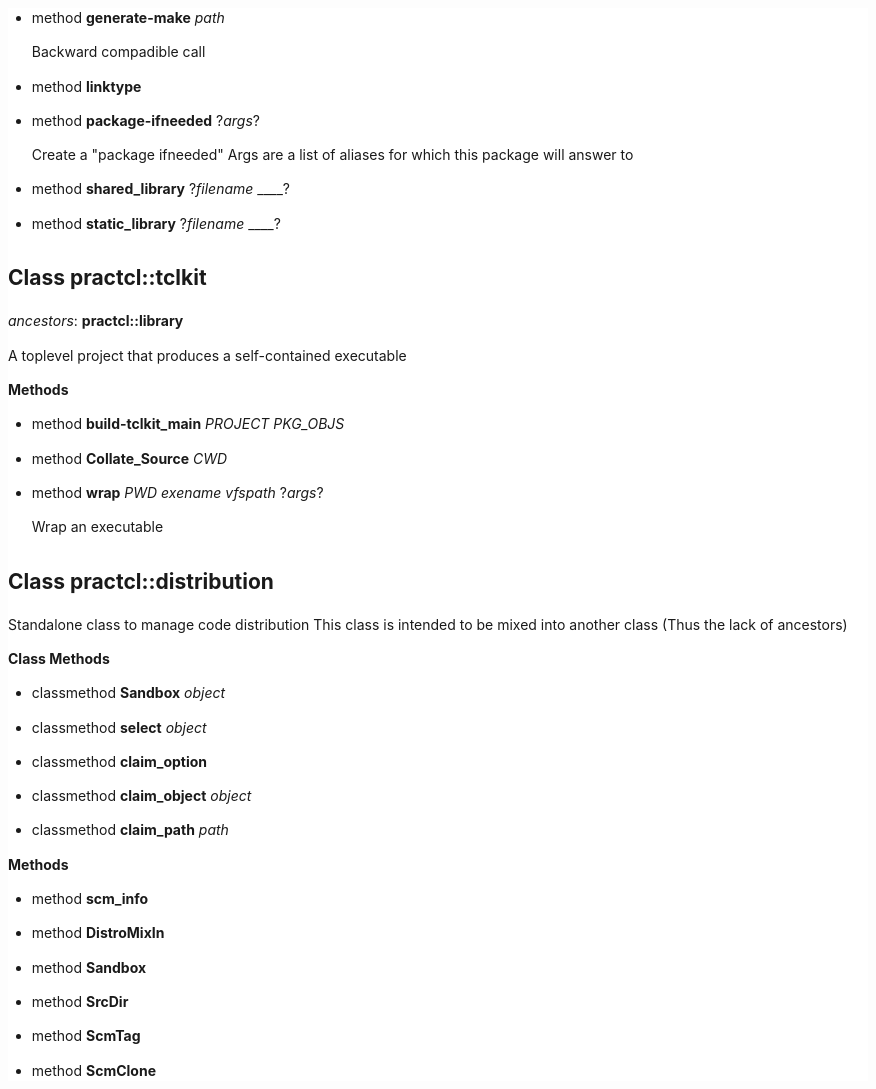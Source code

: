   - <a name='210'></a>method __generate\-make__ *path*

    Backward compadible call

  - <a name='211'></a>method __linktype__

  - <a name='212'></a>method __package\-ifneeded__ ?*args*?

    Create a "package ifneeded" Args are a list of aliases for which this
    package will answer to

  - <a name='213'></a>method __shared\_library__ ?*filename* ____?

  - <a name='214'></a>method __static\_library__ ?*filename* ____?

## <a name='subsection18'></a>Class  practcl::tclkit

*ancestors*: __practcl::library__

A toplevel project that produces a self\-contained executable

__Methods__

  - <a name='215'></a>method __build\-tclkit\_main__ *PROJECT* *PKG\_OBJS*

  - <a name='216'></a>method __Collate\_Source__ *CWD*

  - <a name='217'></a>method __wrap__ *PWD* *exename* *vfspath* ?*args*?

    Wrap an executable

## <a name='subsection19'></a>Class  practcl::distribution

Standalone class to manage code distribution This class is intended to be mixed
into another class \(Thus the lack of ancestors\)

__Class Methods__

  - <a name='218'></a>classmethod __Sandbox__ *object*

  - <a name='219'></a>classmethod __select__ *object*

  - <a name='220'></a>classmethod __claim\_option__

  - <a name='221'></a>classmethod __claim\_object__ *object*

  - <a name='222'></a>classmethod __claim\_path__ *path*

__Methods__

  - <a name='223'></a>method __scm\_info__

  - <a name='224'></a>method __DistroMixIn__

  - <a name='225'></a>method __Sandbox__

  - <a name='226'></a>method __SrcDir__

  - <a name='227'></a>method __ScmTag__

  - <a name='228'></a>method __ScmClone__
